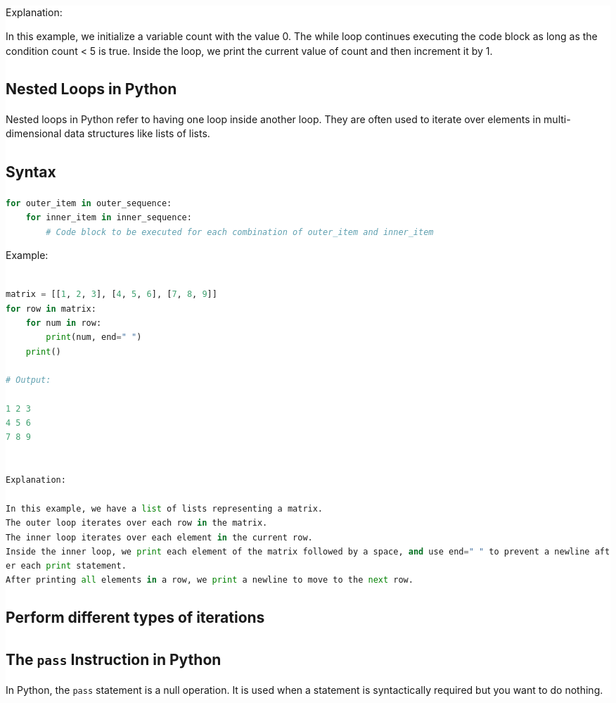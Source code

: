 Explanation:

In this example, we initialize a variable count with the value 0.
The while loop continues executing the code block as long as the condition count < 5 is true.
Inside the loop, we print the current value of count and then increment it by 1.

## Nested Loops in Python

Nested loops in Python refer to having one loop inside another loop. They are often used to iterate over elements in multi-dimensional data structures like lists of lists.

## Syntax

```python
for outer_item in outer_sequence:
    for inner_item in inner_sequence:
        # Code block to be executed for each combination of outer_item and inner_item

```

Example:

```python

matrix = [[1, 2, 3], [4, 5, 6], [7, 8, 9]]
for row in matrix:
    for num in row:
        print(num, end=" ")
    print()

# Output:

1 2 3 
4 5 6 
7 8 9 


Explanation:

In this example, we have a list of lists representing a matrix.
The outer loop iterates over each row in the matrix.
The inner loop iterates over each element in the current row.
Inside the inner loop, we print each element of the matrix followed by a space, and use end=" " to prevent a newline after each print statement.
After printing all elements in a row, we print a newline to move to the next row.
```

## Perform different types of iterations

## The `pass` Instruction in Python

In Python, the `pass` statement is a null operation. It is used when a statement is syntactically required but you want to do nothing.

